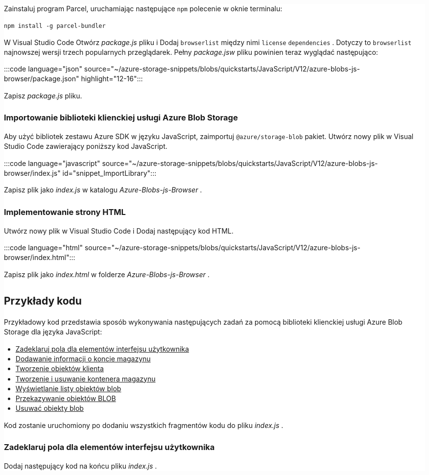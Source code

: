 Zainstaluj program Parcel, uruchamiając następujące `npm` polecenie w oknie terminalu:

```console
npm install -g parcel-bundler
```

W Visual Studio Code Otwórz *package.js* pliku i Dodaj `browserlist` między nimi `license` `dependencies` . Dotyczy to `browserlist` najnowszej wersji trzech popularnych przeglądarek. Pełny *package.jsw* pliku powinien teraz wyglądać następująco:

:::code language="json" source="~/azure-storage-snippets/blobs/quickstarts/JavaScript/V12/azure-blobs-js-browser/package.json" highlight="12-16":::

Zapisz *package.js* pliku.

### <a name="import-the-azure-blob-storage-client-library"></a>Importowanie biblioteki klienckiej usługi Azure Blob Storage

Aby użyć bibliotek zestawu Azure SDK w języku JavaScript, zaimportuj `@azure/storage-blob` pakiet. Utwórz nowy plik w Visual Studio Code zawierający poniższy kod JavaScript.

:::code language="javascript" source="~/azure-storage-snippets/blobs/quickstarts/JavaScript/V12/azure-blobs-js-browser/index.js" id="snippet_ImportLibrary":::

Zapisz plik jako *index.js* w katalogu *Azure-Blobs-js-Browser* .

### <a name="implement-the-html-page"></a>Implementowanie strony HTML

Utwórz nowy plik w Visual Studio Code i Dodaj następujący kod HTML.

:::code language="html" source="~/azure-storage-snippets/blobs/quickstarts/JavaScript/V12/azure-blobs-js-browser/index.html":::

Zapisz plik jako *index.html* w folderze *Azure-Blobs-js-Browser* .

## <a name="code-examples"></a>Przykłady kodu

Przykładowy kod przedstawia sposób wykonywania następujących zadań za pomocą biblioteki klienckiej usługi Azure Blob Storage dla języka JavaScript:

* [Zadeklaruj pola dla elementów interfejsu użytkownika](#declare-fields-for-ui-elements)
* [Dodawanie informacji o koncie magazynu](#add-your-storage-account-info)
* [Tworzenie obiektów klienta](#create-client-objects)
* [Tworzenie i usuwanie kontenera magazynu](#create-and-delete-a-storage-container)
* [Wyświetlanie listy obiektów blob](#list-blobs)
* [Przekazywanie obiektów BLOB](#upload-blobs)
* [Usuwać obiekty blob](#delete-blobs)

Kod zostanie uruchomiony po dodaniu wszystkich fragmentów kodu do pliku *index.js* .

### <a name="declare-fields-for-ui-elements"></a>Zadeklaruj pola dla elementów interfejsu użytkownika

Dodaj następujący kod na końcu pliku *index.js* .
